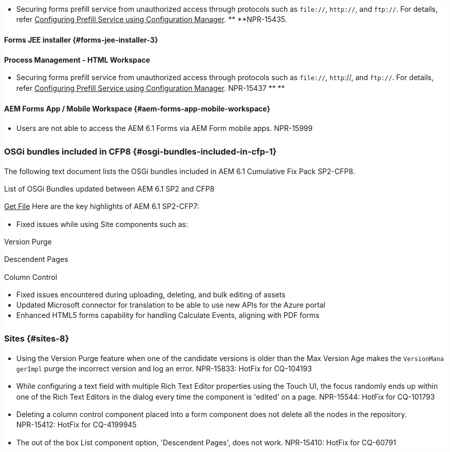 * Securing forms prefill service from unauthorized access through protocols such as `file://`, `http://`, and `ftp://`. For details, refer [Configuring Prefill Service using Configuration Manager](https://helpx.adobe.com/aem-forms/6-1/prepopulate-adaptive-form-fields.html#main-pars_header_601884624). ** **NPR-15435.

#### Forms JEE installer {#forms-jee-installer-3}

**Process Management - HTML Workspace**

* Securing forms prefill service from unauthorized access through protocols such as `file://`, `http`://, and `ftp://`. For details, refer [Configuring Prefill Service using Configuration Manager](https://helpx.adobe.com/aem-forms/6-1/prepopulate-adaptive-form-fields.html#main-pars_header_601884624). NPR-15437 ** **

#### AEM Forms App / Mobile Workspace {#aem-forms-app-mobile-workspace}

* Users are not able to access the AEM 6.1 Forms via AEM Form mobile apps. NPR-15999

### OSGi bundles included in CFP8 {#osgi-bundles-included-in-cfp-1}

The following text document lists the OSGi bundles included in AEM 6.1 Cumulative Fix Pack SP2-CFP8.

List of OSGi Bundles updated between AEM 6.1 SP2 and CFP8

[Get File](assets/aem_6.1_sp2_cfp8_updated_osgi_bundle_list.txt)
Here are the key highlights of AEM 6.1 SP2-CFP7:

* Fixed issues while using Site components such as:

Version Purge

Descendent Pages

Column Control

* Fixed issues encountered during uploading, deleting, and bulk editing of assets
* Updated Microsoft connector for translation to be able to use new APIs for the Azure portal
* Enhanced HTML5 forms capability for handling Calculate Events, aligning with PDF forms

### Sites {#sites-8}

* Using the Version Purge feature when one of the candidate versions is older than the Max Version Age makes the `VersionManagerImpl` purge the incorrect version and log an error. NPR-15833: HotFix for CQ-104193  

* While configuring a text field with multiple Rich Text Editor properties using the Touch UI, the focus randomly ends up within one of the Rich Text Editors in the dialog every time the component is 'edited' on a page. NPR-15544: HotFix for CQ-101793  
* Deleting a column control component placed into a form component does not delete all the nodes in the repository.  
  NPR-15412: HotFix for CQ-4199945  

* The out of the box List component option, 'Descendent Pages', does not work. NPR-15410: HotFix for CQ-60791
